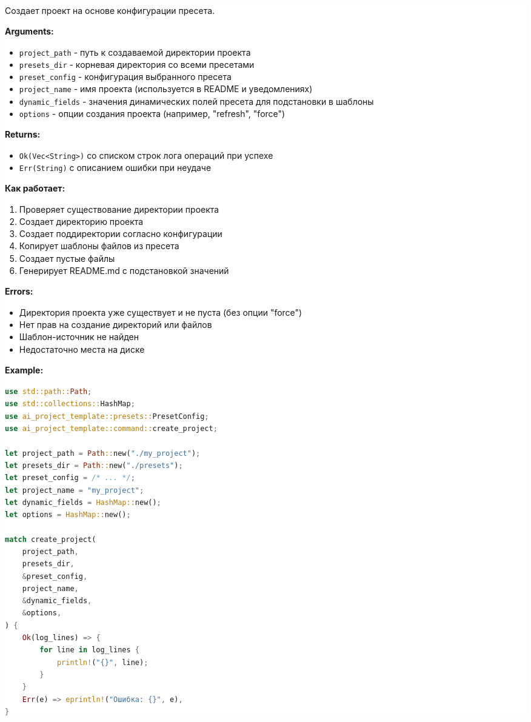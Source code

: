 Создает проект на основе конфигурации пресета.

**Arguments:**
- `project_path` - путь к создаваемой директории проекта
- `presets_dir` - корневая директория со всеми пресетами
- `preset_config` - конфигурация выбранного пресета
- `project_name` - имя проекта (используется в README и уведомлениях)
- `dynamic_fields` - значения динамических полей пресета для подстановки в шаблоны
- `options` - опции создания проекта (например, "refresh", "force")

**Returns:**
- `Ok(Vec<String>)` со списком строк лога операций при успехе
- `Err(String)` с описанием ошибки при неудаче

**Как работает:**
1. Проверяет существование директории проекта
2. Создает директорию проекта
3. Создает поддиректории согласно конфигурации
4. Копирует шаблоны файлов из пресета
5. Создает пустые файлы
6. Генерирует README.md с подстановкой значений

**Errors:**
- Директория проекта уже существует и не пуста (без опции "force")
- Нет прав на создание директорий или файлов
- Шаблон-источник не найден
- Недостаточно места на диске

**Example:**

```rust
use std::path::Path;
use std::collections::HashMap;
use ai_project_template::presets::PresetConfig;
use ai_project_template::command::create_project;

let project_path = Path::new("./my_project");
let presets_dir = Path::new("./presets");
let preset_config = /* ... */;
let project_name = "my_project";
let dynamic_fields = HashMap::new();
let options = HashMap::new();

match create_project(
    project_path,
    presets_dir,
    &preset_config,
    project_name,
    &dynamic_fields,
    &options,
) {
    Ok(log_lines) => {
        for line in log_lines {
            println!("{}", line);
        }
    }
    Err(e) => eprintln!("Ошибка: {}", e),
}
```
